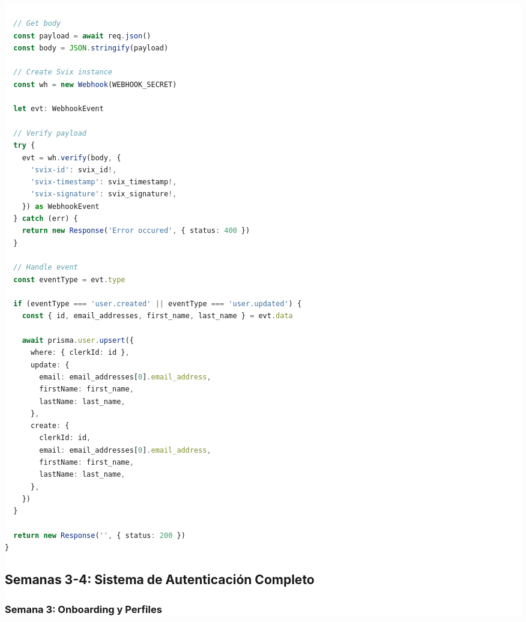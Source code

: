 ```typescript

  // Get body
  const payload = await req.json()
  const body = JSON.stringify(payload)

  // Create Svix instance
  const wh = new Webhook(WEBHOOK_SECRET)

  let evt: WebhookEvent

  // Verify payload
  try {
    evt = wh.verify(body, {
      'svix-id': svix_id!,
      'svix-timestamp': svix_timestamp!,
      'svix-signature': svix_signature!,
    }) as WebhookEvent
  } catch (err) {
    return new Response('Error occured', { status: 400 })
  }

  // Handle event
  const eventType = evt.type

  if (eventType === 'user.created' || eventType === 'user.updated') {
    const { id, email_addresses, first_name, last_name } = evt.data

    await prisma.user.upsert({
      where: { clerkId: id },
      update: {
        email: email_addresses[0].email_address,
        firstName: first_name,
        lastName: last_name,
      },
      create: {
        clerkId: id,
        email: email_addresses[0].email_address,
        firstName: first_name,
        lastName: last_name,
      },
    })
  }

  return new Response('', { status: 200 })
}
```

## Semanas 3-4: Sistema de Autenticación Completo

### Semana 3: Onboarding y Perfiles
